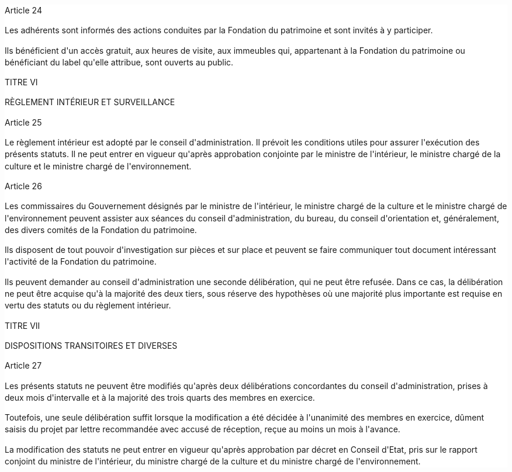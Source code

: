 Article 24

Les adhérents sont informés des actions conduites par la Fondation du patrimoine et sont invités à y participer.

Ils bénéficient d'un accès gratuit, aux heures de visite, aux immeubles qui, appartenant à la Fondation du patrimoine ou
bénéficiant du label qu'elle attribue, sont ouverts au public.

TITRE VI

RÈGLEMENT INTÉRIEUR ET SURVEILLANCE

Article 25

Le règlement intérieur est adopté par le conseil d'administration. Il prévoit les conditions utiles pour assurer l'exécution
des présents statuts. Il ne peut entrer en vigueur qu'après approbation conjointe par le ministre de l'intérieur, le ministre
chargé de la culture et le ministre chargé de l'environnement.

Article 26

Les commissaires du Gouvernement désignés par le ministre de l'intérieur, le ministre chargé de la culture et le ministre
chargé de l'environnement peuvent assister aux séances du conseil d'administration, du bureau, du conseil d'orientation et,
généralement, des divers comités de la Fondation du patrimoine.

Ils disposent de tout pouvoir d'investigation sur pièces et sur place et peuvent se faire communiquer tout document
intéressant l'activité de la Fondation du patrimoine.

Ils peuvent demander au conseil d'administration une seconde délibération, qui ne peut être refusée. Dans ce cas, la
délibération ne peut être acquise qu'à la majorité des deux tiers, sous réserve des hypothèses où une majorité plus
importante est requise en vertu des statuts ou du règlement intérieur.

TITRE VII

DISPOSITIONS TRANSITOIRES ET DIVERSES

Article 27

Les présents statuts ne peuvent être modifiés qu'après deux délibérations concordantes du conseil d'administration, prises à
deux mois d'intervalle et à la majorité des trois quarts des membres en exercice.

Toutefois, une seule délibération suffit lorsque la modification a été décidée à l'unanimité des membres en exercice, dûment
saisis du projet par lettre recommandée avec accusé de réception, reçue au moins un mois à l'avance.

La modification des statuts ne peut entrer en vigueur qu'après approbation par décret en Conseil d'Etat, pris sur le rapport
conjoint du ministre de l'intérieur, du ministre chargé de la culture et du ministre chargé de l'environnement.
